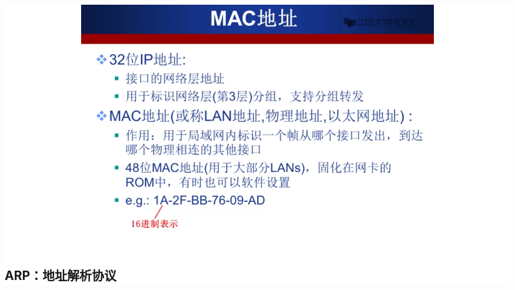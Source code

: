 <div align="center"> <img src="../../imgs/20210129123519.png" width="600"/> </div><br>

## ARP：地址解析协议

